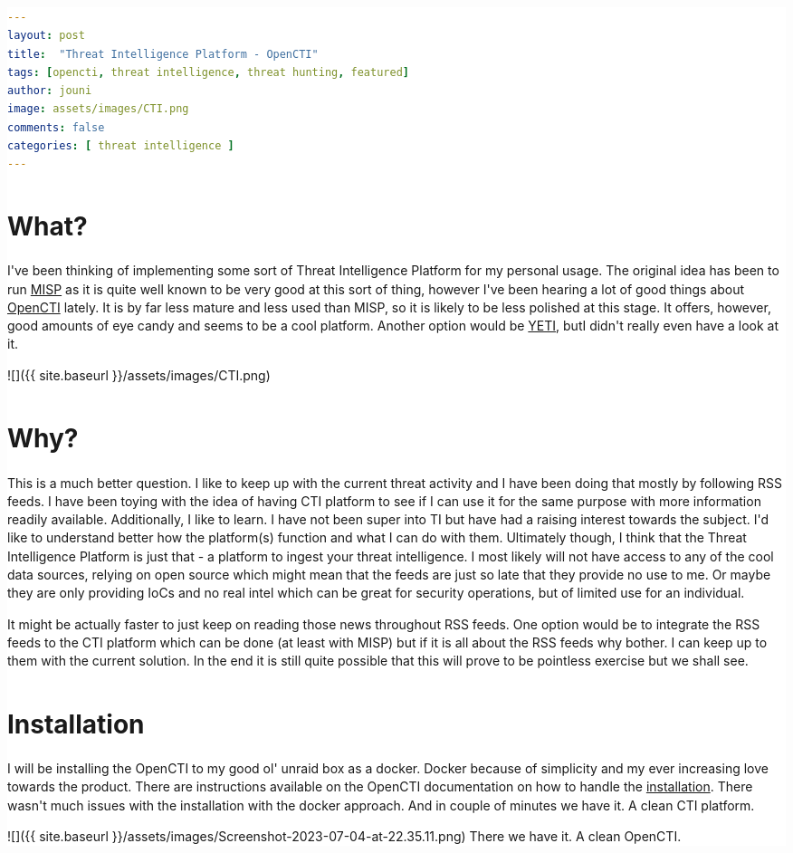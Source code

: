 ```yaml
---
layout: post
title:  "Threat Intelligence Platform - OpenCTI"
tags: [opencti, threat intelligence, threat hunting, featured]
author: jouni
image: assets/images/CTI.png
comments: false
categories: [ threat intelligence ]
---
```


What?
=====

I've been thinking of implementing some sort of Threat Intelligence Platform for my personal usage. The original idea has been to run [MISP](https://www.misp-project.org/) as it is quite well known to be very good at this sort of thing, however I've been hearing a lot of good things about [OpenCTI](https://github.com/OpenCTI-Platform/opencti) lately. It is by far less mature and less used than MISP, so it is likely to be less polished at this stage. It offers, however, good amounts of eye candy and seems to be a cool platform. Another option would be [YETI](https://yeti-platform.github.io/), butI didn't really even have a look at it.

![]({{ site.baseurl }}/assets/images/CTI.png)

Why?
====

This is a much better question. I like to keep up with the current threat activity and I have been doing that mostly by following RSS feeds. I have been toying with the idea of having CTI platform to see if I can use it for the same purpose with more information readily available. Additionally, I like to learn. I have not been super into TI but have had a raising interest towards the subject. I'd like to understand better how the platform(s) function and what I can do with them. Ultimately though, I think that the Threat Intelligence Platform is just that - a platform to ingest your threat intelligence. I most likely will not have access to any of the cool data sources, relying on open source which might mean that the feeds are just so late that they provide no use to me. Or maybe they are only providing IoCs and no real intel which can be great for security operations, but of limited use for an individual.

It might be actually faster to just keep on reading those news throughout RSS feeds. One option would be to integrate the RSS feeds to the CTI platform which can be done (at least with MISP) but if it is all about the RSS feeds why bother. I can keep up to them with the current solution. In the end it is still quite possible that this will prove to be pointless exercise but we shall see.

Installation
============

I will be installing the OpenCTI to my good ol' unraid box as a docker. Docker because of simplicity and my ever increasing love towards the product. There are instructions available on the OpenCTI documentation on how to handle the [installation](https://docs.opencti.io/5.8.X/deployment/installation/#using-docker). There wasn't much issues with the installation with the docker approach. And in couple of minutes we have it. A clean CTI platform. 

![]({{ site.baseurl }}/assets/images/Screenshot-2023-07-04-at-22.35.11.png)
There we have it. A clean OpenCTI.
